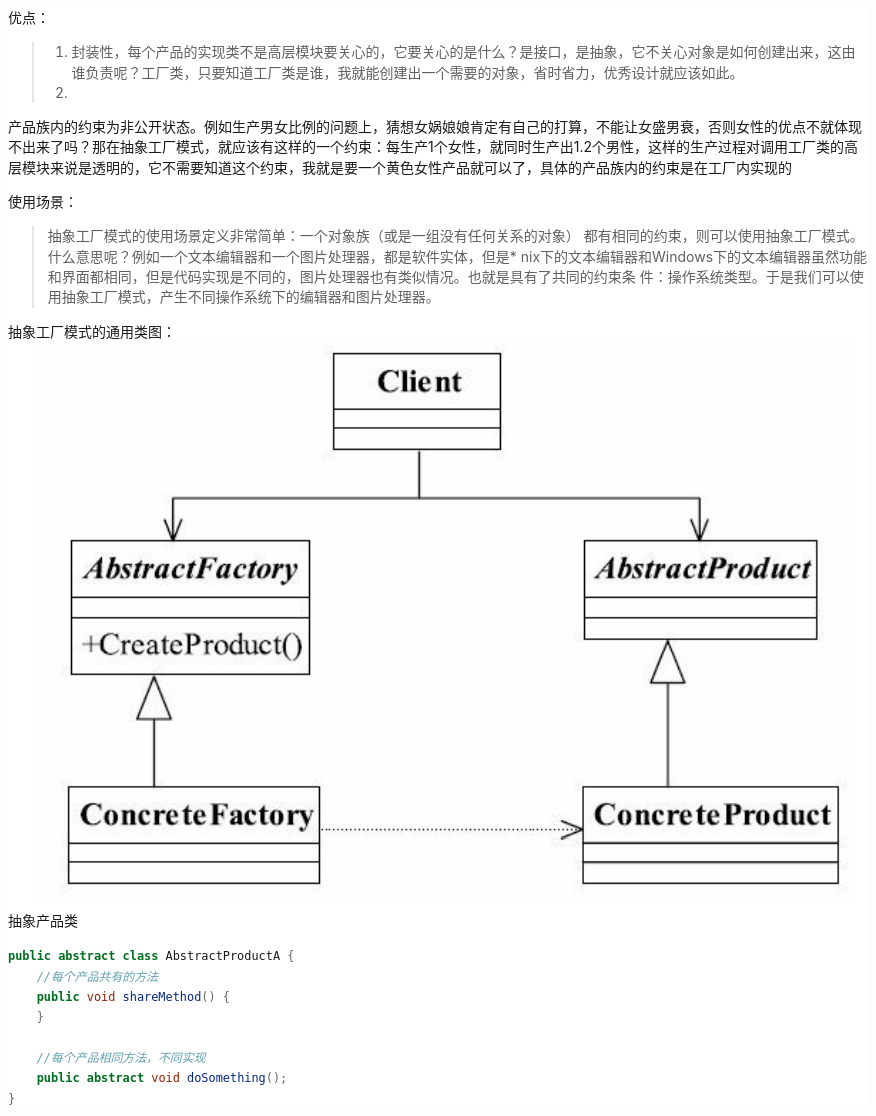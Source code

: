 优点：
> 1. 封装性，每个产品的实现类不是高层模块要关心的，它要关心的是什么？是接口，是抽象，它不关心对象是如何创建出来，这由谁负责呢？工厂类，只要知道工厂类是谁，我就能创建出一个需要的对象，省时省力，优秀设计就应该如此。
> 2.
产品族内的约束为非公开状态。例如生产男女比例的问题上，猜想女娲娘娘肯定有自己的打算，不能让女盛男衰，否则女性的优点不就体现不出来了吗？那在抽象工厂模式，就应该有这样的一个约束：每生产1个女性，就同时生产出1.2个男性，这样的生产过程对调用工厂类的高层模块来说是透明的，它不需要知道这个约束，我就是要一个黄色女性产品就可以了，具体的产品族内的约束是在工厂内实现的

使用场景：
> 抽象工厂模式的使用场景定义非常简单：一个对象族（或是一组没有任何关系的对象）
> 都有相同的约束，则可以使用抽象工厂模式。什么意思呢？例如一个文本编辑器和一个图片处理器，都是软件实体，但是*
> nix下的文本编辑器和Windows下的文本编辑器虽然功能和界面都相同，但是代码实现是不同的，图片处理器也有类似情况。也就是具有了共同的约束条
> 件：操作系统类型。于是我们可以使用抽象工厂模式，产生不同操作系统下的编辑器和图片处理器。

抽象工厂模式的通用类图：
![](abstractFactory/抽象工厂模式的通用类图.png)
抽象产品类

```java
public abstract class AbstractProductA {
    //每个产品共有的方法
    public void shareMethod() {
    }

    //每个产品相同方法，不同实现
    public abstract void doSomething();
}
```
